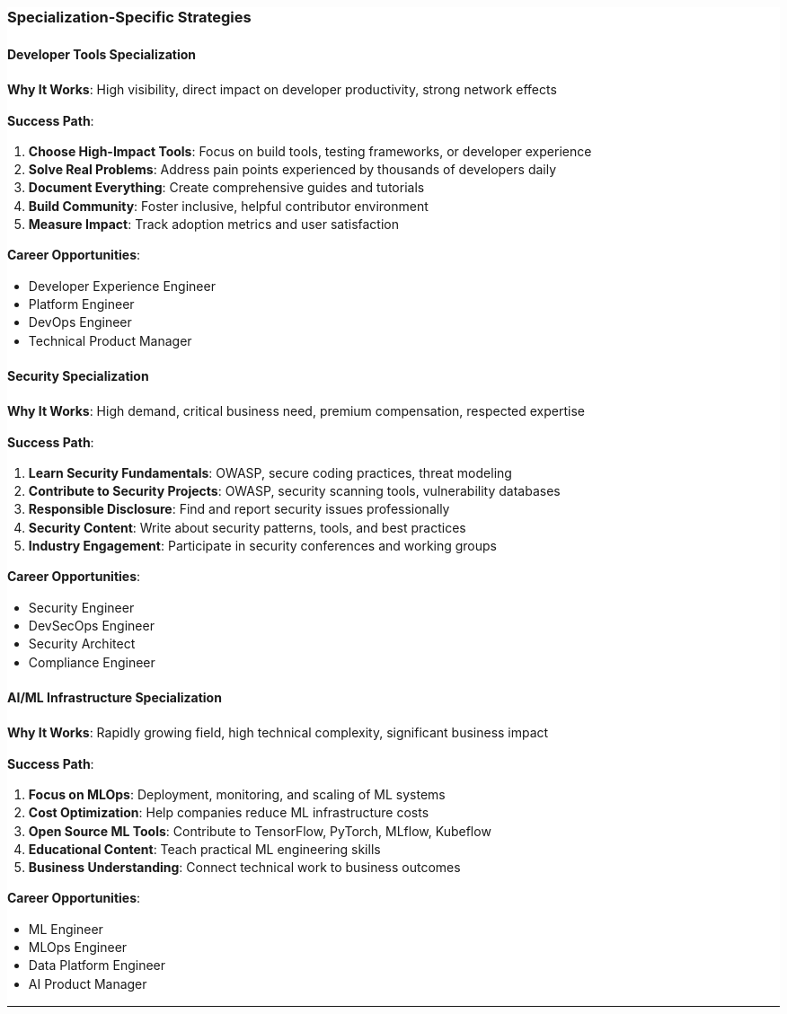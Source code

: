 ### Specialization-Specific Strategies

#### Developer Tools Specialization

**Why It Works**: High visibility, direct impact on developer productivity, strong network effects

**Success Path**:
1. **Choose High-Impact Tools**: Focus on build tools, testing frameworks, or developer experience
2. **Solve Real Problems**: Address pain points experienced by thousands of developers daily
3. **Document Everything**: Create comprehensive guides and tutorials
4. **Build Community**: Foster inclusive, helpful contributor environment
5. **Measure Impact**: Track adoption metrics and user satisfaction

**Career Opportunities**:
- Developer Experience Engineer
- Platform Engineer
- DevOps Engineer
- Technical Product Manager

#### Security Specialization

**Why It Works**: High demand, critical business need, premium compensation, respected expertise

**Success Path**:
1. **Learn Security Fundamentals**: OWASP, secure coding practices, threat modeling
2. **Contribute to Security Projects**: OWASP, security scanning tools, vulnerability databases
3. **Responsible Disclosure**: Find and report security issues professionally
4. **Security Content**: Write about security patterns, tools, and best practices
5. **Industry Engagement**: Participate in security conferences and working groups

**Career Opportunities**:
- Security Engineer
- DevSecOps Engineer
- Security Architect
- Compliance Engineer

#### AI/ML Infrastructure Specialization

**Why It Works**: Rapidly growing field, high technical complexity, significant business impact

**Success Path**:
1. **Focus on MLOps**: Deployment, monitoring, and scaling of ML systems
2. **Cost Optimization**: Help companies reduce ML infrastructure costs
3. **Open Source ML Tools**: Contribute to TensorFlow, PyTorch, MLflow, Kubeflow
4. **Educational Content**: Teach practical ML engineering skills
5. **Business Understanding**: Connect technical work to business outcomes

**Career Opportunities**:
- ML Engineer
- MLOps Engineer
- Data Platform Engineer
- AI Product Manager

---
